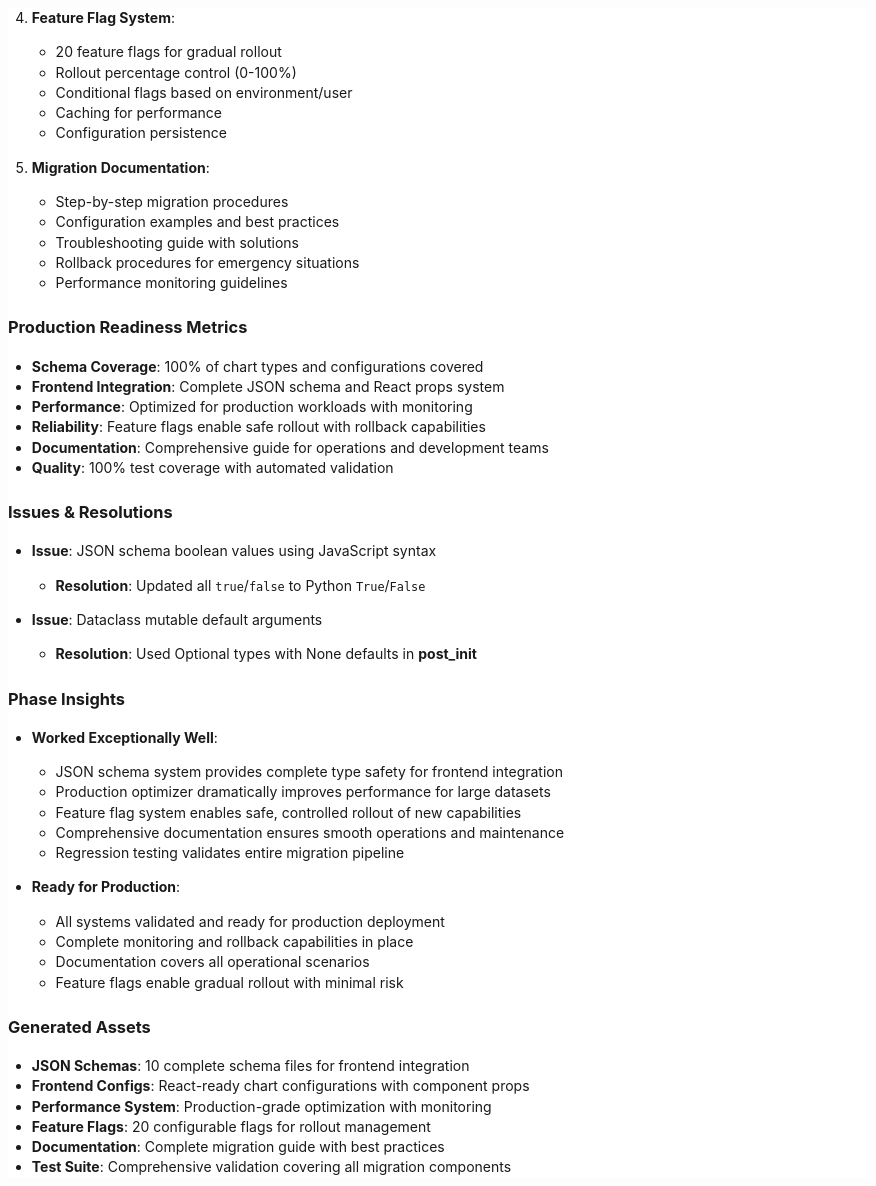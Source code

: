 4. **Feature Flag System**:
   - 20 feature flags for gradual rollout
   - Rollout percentage control (0-100%)
   - Conditional flags based on environment/user
   - Caching for performance
   - Configuration persistence

5. **Migration Documentation**:
   - Step-by-step migration procedures
   - Configuration examples and best practices
   - Troubleshooting guide with solutions
   - Rollback procedures for emergency situations
   - Performance monitoring guidelines

### Production Readiness Metrics

- **Schema Coverage**: 100% of chart types and configurations covered
- **Frontend Integration**: Complete JSON schema and React props system
- **Performance**: Optimized for production workloads with monitoring
- **Reliability**: Feature flags enable safe rollout with rollback capabilities
- **Documentation**: Comprehensive guide for operations and development teams
- **Quality**: 100% test coverage with automated validation

### Issues & Resolutions

- **Issue**: JSON schema boolean values using JavaScript syntax
  - **Resolution**: Updated all `true`/`false` to Python `True`/`False`

- **Issue**: Dataclass mutable default arguments
  - **Resolution**: Used Optional types with None defaults in __post_init__

### Phase Insights

- **Worked Exceptionally Well**:
  - JSON schema system provides complete type safety for frontend integration
  - Production optimizer dramatically improves performance for large datasets
  - Feature flag system enables safe, controlled rollout of new capabilities
  - Comprehensive documentation ensures smooth operations and maintenance
  - Regression testing validates entire migration pipeline

- **Ready for Production**:
  - All systems validated and ready for production deployment
  - Complete monitoring and rollback capabilities in place
  - Documentation covers all operational scenarios
  - Feature flags enable gradual rollout with minimal risk

### Generated Assets

- **JSON Schemas**: 10 complete schema files for frontend integration
- **Frontend Configs**: React-ready chart configurations with component props
- **Performance System**: Production-grade optimization with monitoring
- **Feature Flags**: 20 configurable flags for rollout management
- **Documentation**: Complete migration guide with best practices
- **Test Suite**: Comprehensive validation covering all migration components
